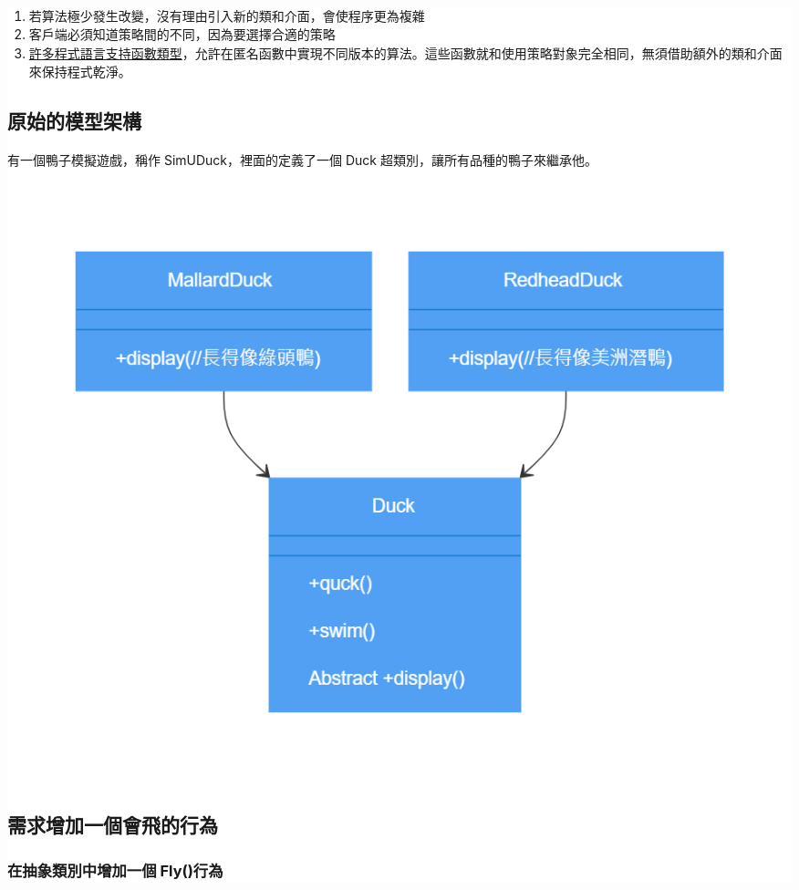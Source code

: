 1. 若算法極少發生改變，沒有理由引入新的類和介面，會使程序更為複雜
2. 客戶端必須知道策略間的不同，因為要選擇合適的策略
3. [許多程式語言支持函數類型](./Strategy%20Pattern.md#java-使用-lamda-簡化策略模式)，允許在匿名函數中實現不同版本的算法。這些函數就和使用策略對象完全相同，無須借助額外的類和介面來保持程式乾淨。

## 原始的模型架構

有一個鴨子模擬遊戲，稱作 SimUDuck，裡面的定義了一個 Duck 超類別，讓所有品種的鴨子來繼承他。

![原始APP的樣貌](./%E5%8E%9F%E5%A7%8BAPP%E7%9A%84%E6%A8%A3%E8%B2%8C.png)

## 需求增加一個會飛的行為

### 在抽象類別中增加一個 Fly()行為
